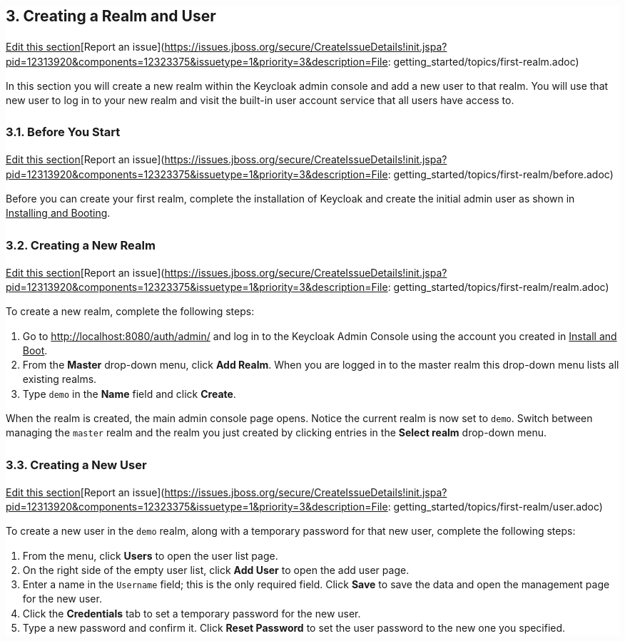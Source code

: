 ## 3. Creating a Realm and User

[Edit this section](https://github.com/keycloak/keycloak-documentation/blob/master/getting_started/topics/first-realm.adoc)[Report an issue](https://issues.jboss.org/secure/CreateIssueDetails!init.jspa?pid=12313920&components=12323375&issuetype=1&priority=3&description=File: getting_started/topics/first-realm.adoc)

In this section you will create a new realm within the Keycloak admin console and add a new user to that realm. You will use that new user to log in to your new realm and visit the built-in user account service that all users have access to.

### 3.1. Before You Start

[Edit this section](https://github.com/keycloak/keycloak-documentation/blob/master/getting_started/topics/first-realm/before.adoc)[Report an issue](https://issues.jboss.org/secure/CreateIssueDetails!init.jspa?pid=12313920&components=12323375&issuetype=1&priority=3&description=File: getting_started/topics/first-realm/before.adoc)

Before you can create your first realm, complete the installation of Keycloak and create the initial admin user as shown in [Installing and Booting](https://www.keycloak.org/docs/latest/getting_started/index.html#_install-boot).

### 3.2. Creating a New Realm

[Edit this section](https://github.com/keycloak/keycloak-documentation/blob/master/getting_started/topics/first-realm/realm.adoc)[Report an issue](https://issues.jboss.org/secure/CreateIssueDetails!init.jspa?pid=12313920&components=12323375&issuetype=1&priority=3&description=File: getting_started/topics/first-realm/realm.adoc)

To create a new realm, complete the following steps:

1. Go to <http://localhost:8080/auth/admin/> and log in to the Keycloak Admin Console using the account you created in [Install and Boot](https://www.keycloak.org/docs/latest/getting_started/index.html#_install-boot).
2. From the **Master** drop-down menu, click **Add Realm**. When you are logged in to the master realm this drop-down menu lists all existing realms.
3. Type `demo` in the **Name** field and click **Create**.

When the realm is created, the main admin console page opens. Notice the current realm is now set to `demo`. Switch between managing the `master` realm and the realm you just created by clicking entries in the **Select realm** drop-down menu.

### 3.3. Creating a New User

[Edit this section](https://github.com/keycloak/keycloak-documentation/blob/master/getting_started/topics/first-realm/user.adoc)[Report an issue](https://issues.jboss.org/secure/CreateIssueDetails!init.jspa?pid=12313920&components=12323375&issuetype=1&priority=3&description=File: getting_started/topics/first-realm/user.adoc)

To create a new user in the `demo` realm, along with a temporary password for that new user, complete the following steps:

1. From the menu, click **Users** to open the user list page.
2. On the right side of the empty user list, click **Add User** to open the add user page.
3. Enter a name in the `Username` field; this is the only required field. Click **Save** to save the data and open the management page for the new user.
4. Click the **Credentials** tab to set a temporary password for the new user.
5. Type a new password and confirm it. Click **Reset Password** to set the user password to the new one you specified.
